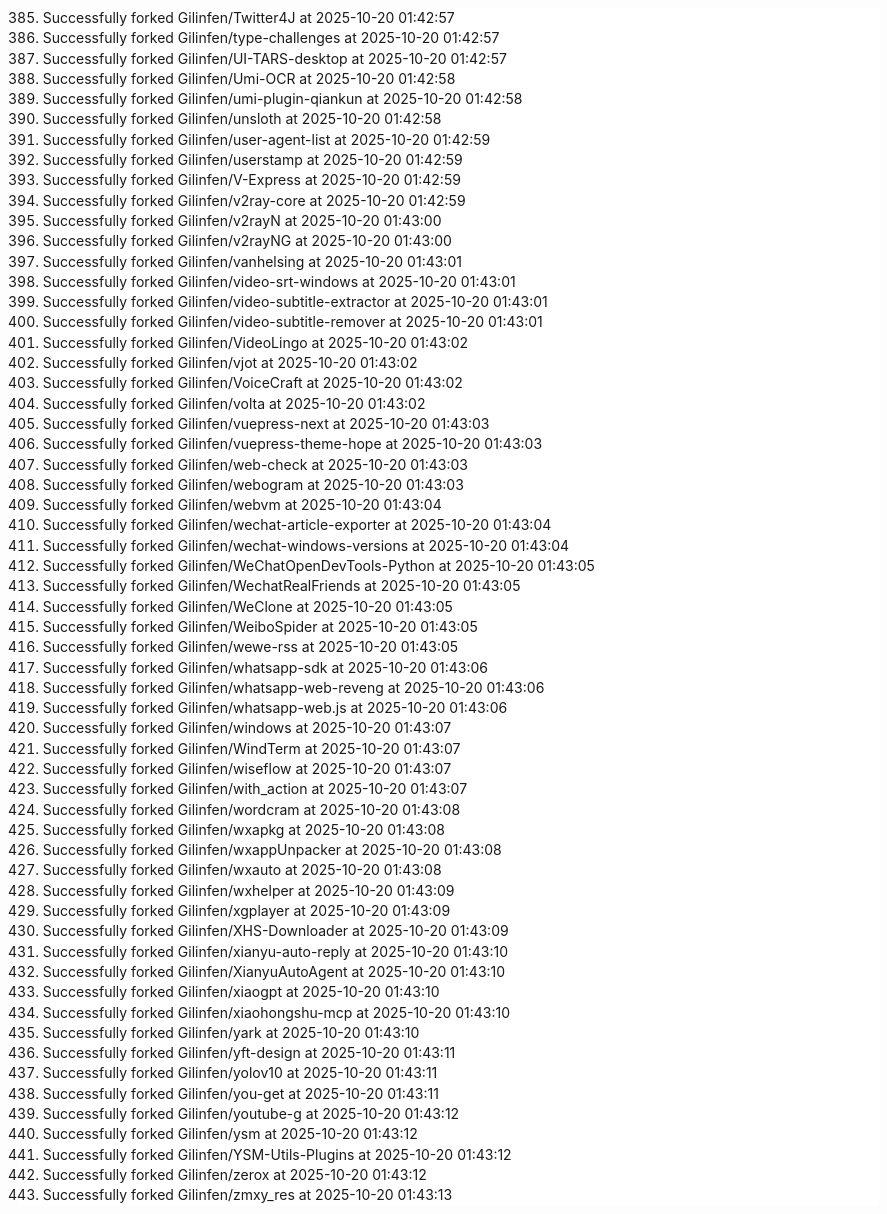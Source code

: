 385. Successfully forked Gilinfen/Twitter4J at 2025-10-20 01:42:57
386. Successfully forked Gilinfen/type-challenges at 2025-10-20 01:42:57
387. Successfully forked Gilinfen/UI-TARS-desktop at 2025-10-20 01:42:57
388. Successfully forked Gilinfen/Umi-OCR at 2025-10-20 01:42:58
389. Successfully forked Gilinfen/umi-plugin-qiankun at 2025-10-20 01:42:58
390. Successfully forked Gilinfen/unsloth at 2025-10-20 01:42:58
391. Successfully forked Gilinfen/user-agent-list at 2025-10-20 01:42:59
392. Successfully forked Gilinfen/userstamp at 2025-10-20 01:42:59
393. Successfully forked Gilinfen/V-Express at 2025-10-20 01:42:59
394. Successfully forked Gilinfen/v2ray-core at 2025-10-20 01:42:59
395. Successfully forked Gilinfen/v2rayN at 2025-10-20 01:43:00
396. Successfully forked Gilinfen/v2rayNG at 2025-10-20 01:43:00
397. Successfully forked Gilinfen/vanhelsing at 2025-10-20 01:43:01
398. Successfully forked Gilinfen/video-srt-windows at 2025-10-20 01:43:01
399. Successfully forked Gilinfen/video-subtitle-extractor at 2025-10-20 01:43:01
400. Successfully forked Gilinfen/video-subtitle-remover at 2025-10-20 01:43:01
401. Successfully forked Gilinfen/VideoLingo at 2025-10-20 01:43:02
402. Successfully forked Gilinfen/vjot at 2025-10-20 01:43:02
403. Successfully forked Gilinfen/VoiceCraft at 2025-10-20 01:43:02
404. Successfully forked Gilinfen/volta at 2025-10-20 01:43:02
405. Successfully forked Gilinfen/vuepress-next at 2025-10-20 01:43:03
406. Successfully forked Gilinfen/vuepress-theme-hope at 2025-10-20 01:43:03
407. Successfully forked Gilinfen/web-check at 2025-10-20 01:43:03
408. Successfully forked Gilinfen/webogram at 2025-10-20 01:43:03
409. Successfully forked Gilinfen/webvm at 2025-10-20 01:43:04
410. Successfully forked Gilinfen/wechat-article-exporter at 2025-10-20 01:43:04
411. Successfully forked Gilinfen/wechat-windows-versions at 2025-10-20 01:43:04
412. Successfully forked Gilinfen/WeChatOpenDevTools-Python at 2025-10-20 01:43:05
413. Successfully forked Gilinfen/WechatRealFriends at 2025-10-20 01:43:05
414. Successfully forked Gilinfen/WeClone at 2025-10-20 01:43:05
415. Successfully forked Gilinfen/WeiboSpider at 2025-10-20 01:43:05
416. Successfully forked Gilinfen/wewe-rss at 2025-10-20 01:43:05
417. Successfully forked Gilinfen/whatsapp-sdk at 2025-10-20 01:43:06
418. Successfully forked Gilinfen/whatsapp-web-reveng at 2025-10-20 01:43:06
419. Successfully forked Gilinfen/whatsapp-web.js at 2025-10-20 01:43:06
420. Successfully forked Gilinfen/windows at 2025-10-20 01:43:07
421. Successfully forked Gilinfen/WindTerm at 2025-10-20 01:43:07
422. Successfully forked Gilinfen/wiseflow at 2025-10-20 01:43:07
423. Successfully forked Gilinfen/with_action at 2025-10-20 01:43:07
424. Successfully forked Gilinfen/wordcram at 2025-10-20 01:43:08
425. Successfully forked Gilinfen/wxapkg at 2025-10-20 01:43:08
426. Successfully forked Gilinfen/wxappUnpacker at 2025-10-20 01:43:08
427. Successfully forked Gilinfen/wxauto at 2025-10-20 01:43:08
428. Successfully forked Gilinfen/wxhelper at 2025-10-20 01:43:09
429. Successfully forked Gilinfen/xgplayer at 2025-10-20 01:43:09
430. Successfully forked Gilinfen/XHS-Downloader at 2025-10-20 01:43:09
431. Successfully forked Gilinfen/xianyu-auto-reply at 2025-10-20 01:43:10
432. Successfully forked Gilinfen/XianyuAutoAgent at 2025-10-20 01:43:10
433. Successfully forked Gilinfen/xiaogpt at 2025-10-20 01:43:10
434. Successfully forked Gilinfen/xiaohongshu-mcp at 2025-10-20 01:43:10
435. Successfully forked Gilinfen/yark at 2025-10-20 01:43:10
436. Successfully forked Gilinfen/yft-design at 2025-10-20 01:43:11
437. Successfully forked Gilinfen/yolov10 at 2025-10-20 01:43:11
438. Successfully forked Gilinfen/you-get at 2025-10-20 01:43:11
439. Successfully forked Gilinfen/youtube-g at 2025-10-20 01:43:12
440. Successfully forked Gilinfen/ysm at 2025-10-20 01:43:12
441. Successfully forked Gilinfen/YSM-Utils-Plugins at 2025-10-20 01:43:12
442. Successfully forked Gilinfen/zerox at 2025-10-20 01:43:12
443. Successfully forked Gilinfen/zmxy_res at 2025-10-20 01:43:13
